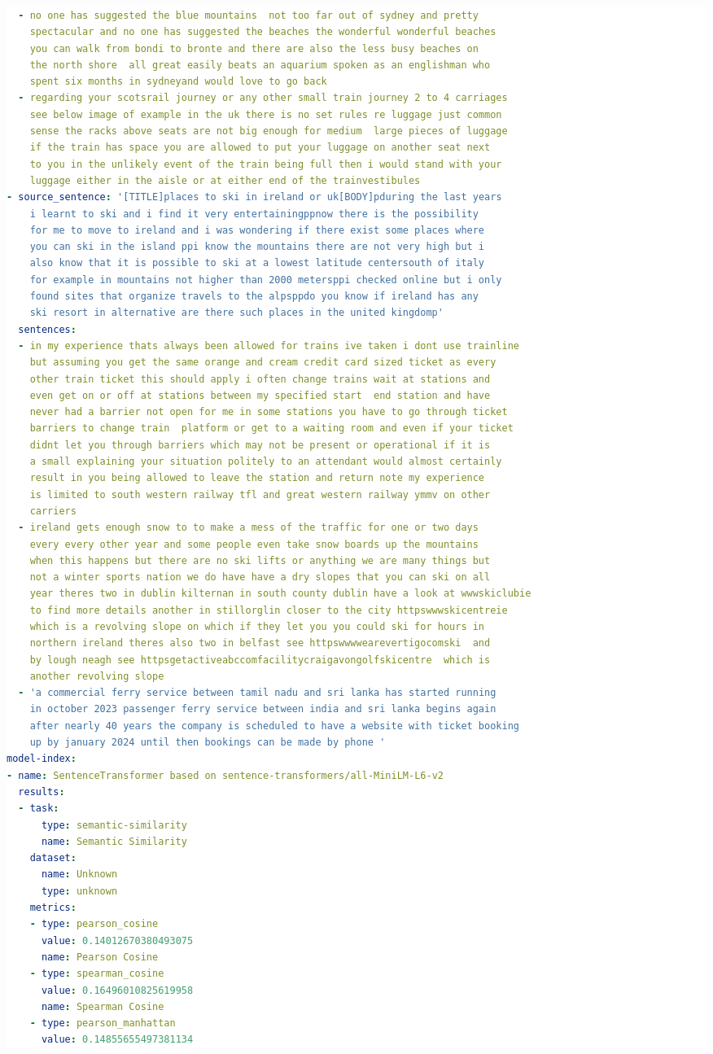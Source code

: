 ```yaml
  - no one has suggested the blue mountains  not too far out of sydney and pretty
    spectacular and no one has suggested the beaches the wonderful wonderful beaches
    you can walk from bondi to bronte and there are also the less busy beaches on
    the north shore  all great easily beats an aquarium spoken as an englishman who
    spent six months in sydneyand would love to go back
  - regarding your scotsrail journey or any other small train journey 2 to 4 carriages
    see below image of example in the uk there is no set rules re luggage just common
    sense the racks above seats are not big enough for medium  large pieces of luggage
    if the train has space you are allowed to put your luggage on another seat next
    to you in the unlikely event of the train being full then i would stand with your
    luggage either in the aisle or at either end of the trainvestibules
- source_sentence: '[TITLE]places to ski in ireland or uk[BODY]pduring the last years
    i learnt to ski and i find it very entertainingppnow there is the possibility
    for me to move to ireland and i was wondering if there exist some places where
    you can ski in the island ppi know the mountains there are not very high but i
    also know that it is possible to ski at a lowest latitude centersouth of italy
    for example in mountains not higher than 2000 metersppi checked online but i only
    found sites that organize travels to the alpsppdo you know if ireland has any
    ski resort in alternative are there such places in the united kingdomp'
  sentences:
  - in my experience thats always been allowed for trains ive taken i dont use trainline
    but assuming you get the same orange and cream credit card sized ticket as every
    other train ticket this should apply i often change trains wait at stations and
    even get on or off at stations between my specified start  end station and have
    never had a barrier not open for me in some stations you have to go through ticket
    barriers to change train  platform or get to a waiting room and even if your ticket
    didnt let you through barriers which may not be present or operational if it is
    a small explaining your situation politely to an attendant would almost certainly
    result in you being allowed to leave the station and return note my experience
    is limited to south western railway tfl and great western railway ymmv on other
    carriers
  - ireland gets enough snow to to make a mess of the traffic for one or two days
    every every other year and some people even take snow boards up the mountains
    when this happens but there are no ski lifts or anything we are many things but
    not a winter sports nation we do have have a dry slopes that you can ski on all
    year theres two in dublin kilternan in south county dublin have a look at wwwskiclubie
    to find more details another in stillorglin closer to the city httpswwwskicentreie
    which is a revolving slope on which if they let you you could ski for hours in
    northern ireland theres also two in belfast see httpswwwwearevertigocomski  and
    by lough neagh see httpsgetactiveabccomfacilitycraigavongolfskicentre  which is
    another revolving slope
  - 'a commercial ferry service between tamil nadu and sri lanka has started running
    in october 2023 passenger ferry service between india and sri lanka begins again
    after nearly 40 years the company is scheduled to have a website with ticket booking
    up by january 2024 until then bookings can be made by phone '
model-index:
- name: SentenceTransformer based on sentence-transformers/all-MiniLM-L6-v2
  results:
  - task:
      type: semantic-similarity
      name: Semantic Similarity
    dataset:
      name: Unknown
      type: unknown
    metrics:
    - type: pearson_cosine
      value: 0.14012670380493075
      name: Pearson Cosine
    - type: spearman_cosine
      value: 0.16496010825619958
      name: Spearman Cosine
    - type: pearson_manhattan
      value: 0.14855655497381134
```